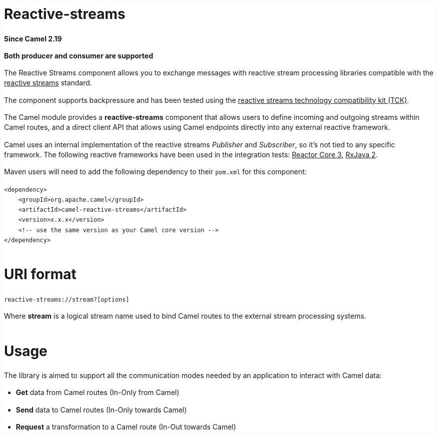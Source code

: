 # Reactive-streams

**Since Camel 2.19**

**Both producer and consumer are supported**

The Reactive Streams component allows you to exchange messages with
reactive stream processing libraries compatible with the [reactive
streams](http://www.reactive-streams.org/) standard.

The component supports backpressure and has been tested using the
[reactive streams technology compatibility kit
(TCK)](https://github.com/reactive-streams/reactive-streams-jvm/tree/master/tck).

The Camel module provides a **reactive-streams** component that allows
users to define incoming and outgoing streams within Camel routes, and a
direct client API that allows using Camel endpoints directly into any
external reactive framework.

Camel uses an internal implementation of the reactive streams
*Publisher* and *Subscriber*, so it’s not tied to any specific
framework. The following reactive frameworks have been used in the
integration tests: [Reactor Core
3](https://github.com/reactor/reactor-core), [RxJava
2](https://github.com/ReactiveX/RxJava).

Maven users will need to add the following dependency to their `pom.xml`
for this component:

    <dependency>
        <groupId>org.apache.camel</groupId>
        <artifactId>camel-reactive-streams</artifactId>
        <version>x.x.x</version>
        <!-- use the same version as your Camel core version -->
    </dependency>

# URI format

    reactive-streams://stream?[options]

Where **stream** is a logical stream name used to bind Camel routes to
the external stream processing systems.

# Usage

The library is aimed to support all the communication modes needed by an
application to interact with Camel data:

-   **Get** data from Camel routes (In-Only from Camel)

-   **Send** data to Camel routes (In-Only towards Camel)

-   **Request** a transformation to a Camel route (In-Out towards Camel)
